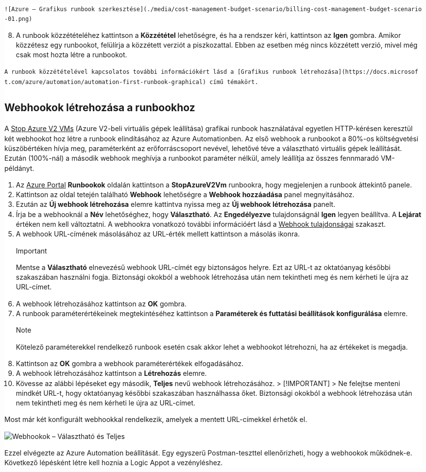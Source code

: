     ![Azure – Grafikus runbook szerkesztése](./media/cost-management-budget-scenario/billing-cost-management-budget-scenario-01.png)
8.    A runbook közzétételéhez kattintson a **Közzététel** lehetőségre, és ha a rendszer kéri, kattintson az **Igen** gombra. Amikor közzétesz egy runbookot, felülírja a közzétett verziót a piszkozattal. Ebben az esetben még nincs közzétett verzió, mivel még csak most hozta létre a runbookot.

    A runbook közzétételével kapcsolatos további információkért lásd a [Grafikus runbook létrehozása](https://docs.microsoft.com/azure/automation/automation-first-runbook-graphical) című témakört.

## <a name="create-webhooks-for-the-runbook"></a>Webhookok létrehozása a runbookhoz

A [Stop Azure V2 VMs](https://gallery.technet.microsoft.com/scriptcenter/Stop-Azure-ARM-VMs-1ba96d5b) (Azure V2-beli virtuális gépek leállítása) grafikai runbook használatával egyetlen HTTP-kérésen keresztül két webhookot hoz létre a runbook elindításához az Azure Automationben. Az első webhook a runbookot a 80%-os költségvetési küszöbértéken hívja meg, paraméterként az erőforráscsoport nevével, lehetővé téve a választható virtuális gépek leállítását. Ezután (100%-nál) a második webhook meghívja a runbookot paraméter nélkül, amely leállítja az összes fennmaradó VM-példányt.

1. Az [Azure Portal](https://portal.azure.com/) **Runbookok** oldalán kattintson a **StopAzureV2Vm** runbookra, hogy megjelenjen a runbook áttekintő panele.
2. Kattintson az oldal tetején található **Webhook** lehetőségre a **Webhook hozzáadása** panel megnyitásához.
3. Ezután az **Új webhook létrehozása** elemre kattintva nyissa meg az **Új webhook létrehozása** panelt.
4. Írja be a webhooknál a **Név** lehetőséghez, hogy **Választható**. Az **Engedélyezve** tulajdonságnál **Igen** legyen beállítva. A **Lejárat** értéken nem kell változtatni. A webhookra vonatkozó további információért lásd a [Webhook tulajdonságai](../../automation/automation-webhooks.md#webhook-properties) szakaszt.
5. A webhook URL-címének másolásához az URL-érték mellett kattintson a másolás ikonra.
   > [!IMPORTANT]
   > Mentse a **Választható** elnevezésű webhook URL-címét egy biztonságos helyre. Ezt az URL-t az oktatóanyag későbbi szakaszában használni fogja. Biztonsági okokból a webhook létrehozása után nem tekintheti meg és nem kérheti le újra az URL-címet.
6. A webhook létrehozásához kattintson az **OK** gombra.
7. A runbook paraméterértékeinek megtekintéséhez kattintson a **Paraméterek és futtatási beállítások konfigurálása** elemre.
   > [!NOTE]
   > Kötelező paraméterekkel rendelkező runbook esetén csak akkor lehet a webhookot létrehozni, ha az értékeket is megadja.
8. Kattintson az **OK** gombra a webhook paraméterértékek elfogadásához.
9. A webhook létrehozásához kattintson a **Létrehozás** elemre.
10.    Kövesse az alábbi lépéseket egy második, **Teljes** nevű webhook létrehozásához.
    > [!IMPORTANT]
    > Ne felejtse menteni mindkét URL-t, hogy oktatóanyag későbbi szakaszában használhassa őket. Biztonsági okokból a webhook létrehozása után nem tekintheti meg és nem kérheti le újra az URL-címet.

Most már két konfigurált webhookkal rendelkezik, amelyek a mentett URL-címekkel érhetők el.

![Webhookok – Választható és Teljes](./media/cost-management-budget-scenario/billing-cost-management-budget-scenario-02.png)

Ezzel elvégezte az Azure Automation beállítását. Egy egyszerű Postman-teszttel ellenőrizheti, hogy a webhookok működnek-e. Következő lépésként létre kell hoznia a Logic Appot a vezényléshez.
